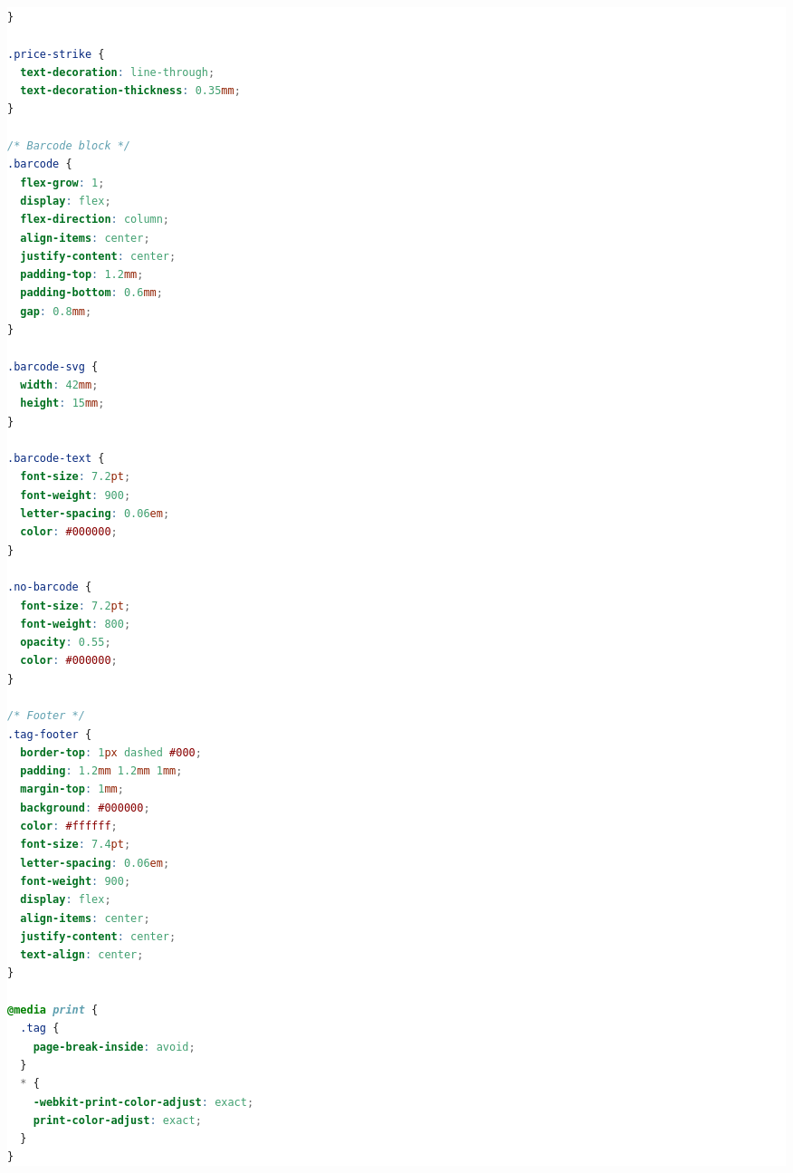 ```css
}

.price-strike {
  text-decoration: line-through;
  text-decoration-thickness: 0.35mm;
}

/* Barcode block */
.barcode {
  flex-grow: 1;
  display: flex;
  flex-direction: column;
  align-items: center;
  justify-content: center;
  padding-top: 1.2mm;
  padding-bottom: 0.6mm;
  gap: 0.8mm;
}

.barcode-svg {
  width: 42mm;
  height: 15mm;
}

.barcode-text {
  font-size: 7.2pt;
  font-weight: 900;
  letter-spacing: 0.06em;
  color: #000000;
}

.no-barcode {
  font-size: 7.2pt;
  font-weight: 800;
  opacity: 0.55;
  color: #000000;
}

/* Footer */
.tag-footer {
  border-top: 1px dashed #000;
  padding: 1.2mm 1.2mm 1mm;
  margin-top: 1mm;
  background: #000000;
  color: #ffffff;
  font-size: 7.4pt;
  letter-spacing: 0.06em;
  font-weight: 900;
  display: flex;
  align-items: center;
  justify-content: center;
  text-align: center;
}

@media print {
  .tag {
    page-break-inside: avoid;
  }
  * {
    -webkit-print-color-adjust: exact;
    print-color-adjust: exact;
  }
}
```